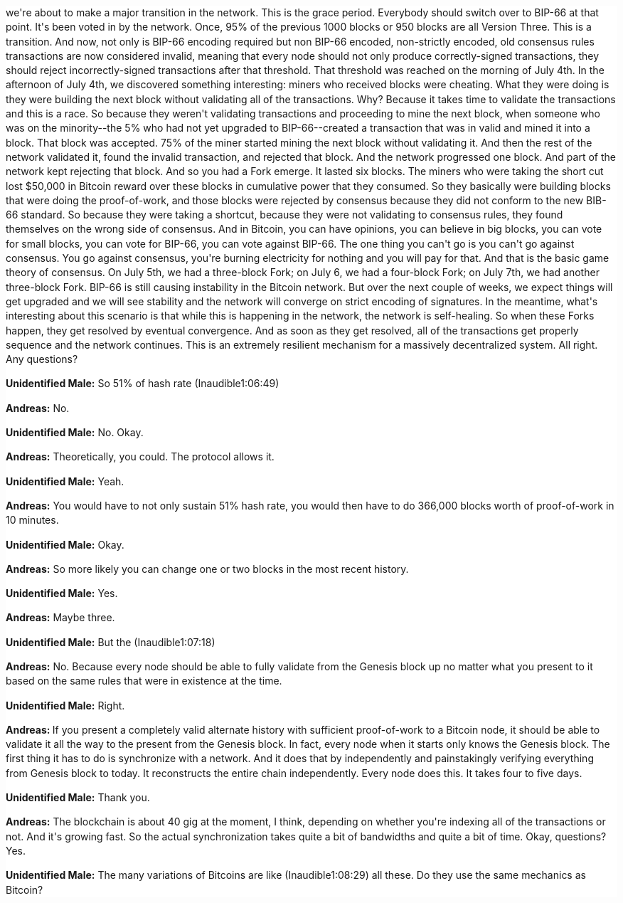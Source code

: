 we're about to make a major transition in the network. This is the grace period. Everybody should switch over to BIP-66 at that point. It's been voted in by the network. Once, 95% of the previous 1000 blocks or 950 blocks are all Version Three. This is a transition. And now, not only is BIP-66 encoding required but non BIP-66 encoded, non-strictly encoded, old consensus rules transactions are now considered invalid, meaning that every node should not only produce correctly-signed transactions, they should reject incorrectly-signed transactions after that threshold. That threshold was reached on the morning of July 4th. In the afternoon of July 4th, we discovered something interesting: miners who received blocks were cheating. What they were doing is they were building the next block without validating all of the transactions. Why? Because it takes time to validate the transactions and this is a race. So because they weren't validating transactions and proceeding to mine the next block, when someone who was on the minority--the 5% who had not yet upgraded to BIP-66--created a transaction that was in valid and mined it into a block. That block was accepted. 75% of the miner started mining the next block without validating it. And then the rest of the network validated it, found the invalid transaction, and rejected that block. And the network progressed one block. And part of the network kept rejecting that block. And so you had a Fork emerge. It lasted six blocks. The miners who were taking the short cut lost $50,000 in Bitcoin reward over these blocks in cumulative power that they consumed. So they basically were building blocks that were doing the proof-of-work, and those blocks were rejected by consensus because they did not conform to the new BIB-66 standard. So because they were taking a shortcut, because they were not validating to consensus rules, they found themselves on the wrong side of consensus. And in Bitcoin, you can have opinions, you can believe in big blocks, you can vote for small blocks, you can vote for BIP-66, you can vote against BIP-66. The one thing you can't go is you can't go against consensus. You go against consensus, you're burning electricity for nothing and you will pay for that. And that is the basic game theory of consensus. On July 5th, we had a three-block Fork; on July 6, we had a four-block Fork; on July 7th, we had another three-block Fork. BIP-66 is still causing instability in the Bitcoin network. But over the next couple of weeks, we expect things will get upgraded and we will see stability and the network will converge on strict encoding of signatures. In the meantime, what's interesting about this scenario is that while this is happening in the network, the network is self-healing. So when these Forks happen, they get resolved by eventual convergence. And as soon as they get resolved, all of the transactions get properly sequence and the network continues. This is an extremely resilient mechanism for a massively decentralized system. All right. Any questions?</p>
<p><strong>Unidentified Male:</strong> So 51% of hash rate (Inaudible1:06:49)</p>
<p><strong>Andreas:</strong> No.</p>
<p><strong>Unidentified Male:</strong> No. Okay.</p>
<p><strong>Andreas:</strong> Theoretically, you could. The protocol allows it.</p>
<p><strong>Unidentified Male:</strong> Yeah.</p>
<p><strong>Andreas:</strong> You would have to not only sustain 51% hash rate, you would then have to do 366,000 blocks worth of proof-of-work in 10 minutes.</p>
<p><strong>Unidentified Male:</strong> Okay.</p>
<p><strong>Andreas:</strong> So more likely you can change one or two blocks in the most recent history.</p>
<p><strong>Unidentified Male:</strong> Yes.</p>
<p><strong>Andreas:</strong> Maybe three.</p>
<p><strong>Unidentified Male:</strong> But the (Inaudible1:07:18)</p>
<p><strong>Andreas:</strong> No. Because every node should be able to fully validate from the Genesis block up no matter what you present to it based on the same rules that were in existence at the time.</p>
<p><strong>Unidentified Male:</strong> Right.</p>
<p><strong>Andreas: </strong>If you present a completely valid alternate history with sufficient proof-of-work to a Bitcoin node, it should be able to validate it all the way to the present from the Genesis block. In fact, every node when it starts only knows the Genesis block. The first thing it has to do is synchronize with a network. And it does that by independently and painstakingly verifying everything from Genesis block to today. It reconstructs the entire chain independently. Every node does this. It takes four to five days.</p>
<p><strong>Unidentified Male:</strong> Thank you.</p>
<p><strong>Andreas:</strong> The blockchain is about 40 gig at the moment, I think, depending on whether you're indexing all of the transactions or not. And it's growing fast. So the actual synchronization takes quite a bit of bandwidths and quite a bit of time. Okay, questions? Yes.</p>
<p><strong>Unidentified Male:</strong> The many variations of Bitcoins are like (Inaudible1:08:29) all these. Do they use the same mechanics as Bitcoin?</p>